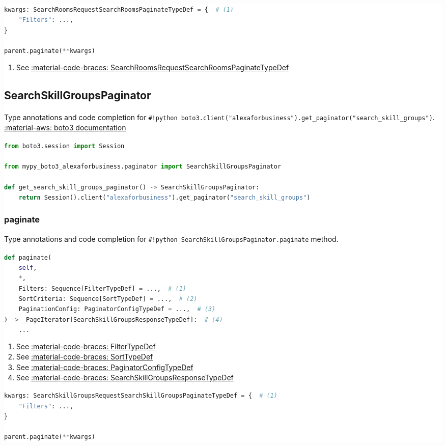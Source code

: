 
```python title="Usage example with kwargs"
kwargs: SearchRoomsRequestSearchRoomsPaginateTypeDef = {  # (1)
    "Filters": ...,
}

parent.paginate(**kwargs)
```

1. See [:material-code-braces: SearchRoomsRequestSearchRoomsPaginateTypeDef](./type_defs.md#searchroomsrequestsearchroomspaginatetypedef) 
## SearchSkillGroupsPaginator

Type annotations and code completion for `#!python boto3.client("alexaforbusiness").get_paginator("search_skill_groups")`.
[:material-aws: boto3 documentation](https://boto3.amazonaws.com/v1/documentation/api/latest/reference/services/alexaforbusiness.html#AlexaForBusiness.Paginator.SearchSkillGroups)

```python title="Usage example"
from boto3.session import Session

from mypy_boto3_alexaforbusiness.paginator import SearchSkillGroupsPaginator

def get_search_skill_groups_paginator() -> SearchSkillGroupsPaginator:
    return Session().client("alexaforbusiness").get_paginator("search_skill_groups")
```


### paginate

Type annotations and code completion for `#!python SearchSkillGroupsPaginator.paginate` method.

```python title="Method definition"
def paginate(
    self,
    *,
    Filters: Sequence[FilterTypeDef] = ...,  # (1)
    SortCriteria: Sequence[SortTypeDef] = ...,  # (2)
    PaginationConfig: PaginatorConfigTypeDef = ...,  # (3)
) -> _PageIterator[SearchSkillGroupsResponseTypeDef]:  # (4)
    ...
```

1. See [:material-code-braces: FilterTypeDef](./type_defs.md#filtertypedef) 
2. See [:material-code-braces: SortTypeDef](./type_defs.md#sorttypedef) 
3. See [:material-code-braces: PaginatorConfigTypeDef](./type_defs.md#paginatorconfigtypedef) 
4. See [:material-code-braces: SearchSkillGroupsResponseTypeDef](./type_defs.md#searchskillgroupsresponsetypedef) 


```python title="Usage example with kwargs"
kwargs: SearchSkillGroupsRequestSearchSkillGroupsPaginateTypeDef = {  # (1)
    "Filters": ...,
}

parent.paginate(**kwargs)
```
